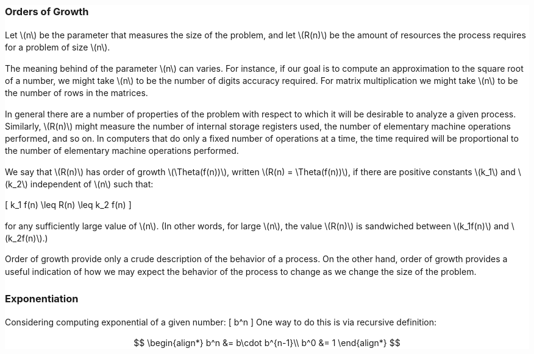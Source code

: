 
<a id="org786a061"></a>

### Orders of Growth

Let \\(n\\) be the parameter that measures the size of the problem, and let \\(R(n)\\) be the amount of resources
the process requires for a problem of size \\(n\\).

The meaning behind of the parameter \\(n\\) can varies. For instance, if our goal is to compute an approximation
to the square root of a number, we might take \\(n\\) to be the number of digits accuracy required.
For matrix multiplication we might take \\(n\\) to be the number of rows in the matrices.

In general there are a number of properties of the problem with respect to which it will be desirable to 
analyze a given process.
Similarly, \\(R(n)\\) might measure the number of internal storage registers used, the number of elementary machine 
operations performed, and so on. In computers that do only a fixed number of operations at a time, the time
required will be proportional to the number of elementary machine operations performed.

We say that \\(R(n)\\) has order of growth \\(\Theta(f(n))\\), written \\(R(n) = \Theta(f(n))\\), if there are positive constants \\(k_1\\) and
\\(k_2\\) independent of \\(n\\) such that:

\[
k_1 f(n) \leq R(n) \leq k_2 f(n)
\]

for any sufficiently large value of \\(n\\). (In other words, for large \\(n\\), the value \\(R(n)\\) is sandwiched between
\\(k_1f(n)\\) and \\(k_2f(n)\\).)

Order of growth provide only a crude description of the behavior of a process. On the other hand, order
of growth provides a useful indication of how we may expect the behavior of the process to change as we change the
size of the problem.


<a id="orgac21499"></a>

### Exponentiation

Considering computing exponential of a given number:
\[
b^n
\]
One way to do this is via recursive definition:

$$
\begin{align*}
b^n &= b\cdot b^{n-1}\\
b^0 &= 1
\end{align*}
$$
